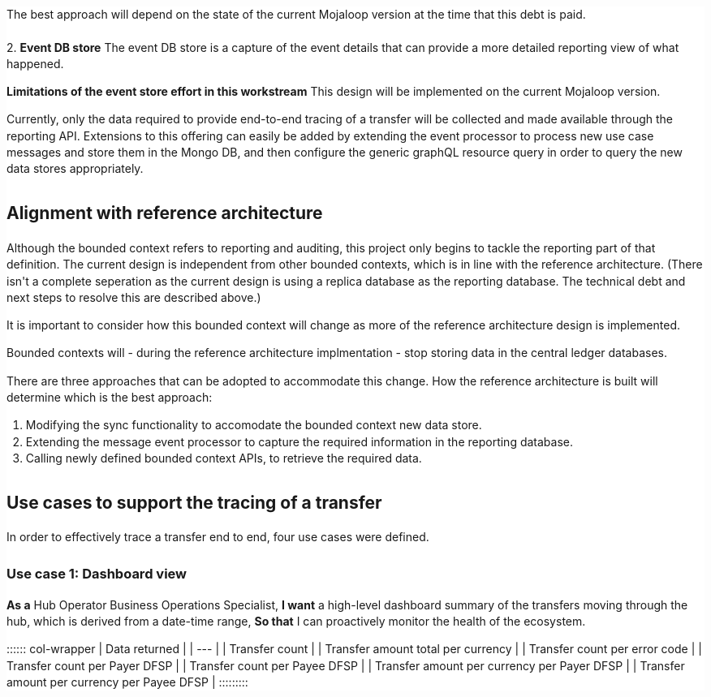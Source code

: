 The best approach will depend on the state of the current Mojaloop version at the time that this debt is paid. \
\
2. **Event DB store** 
The event DB store is a capture of the event details that can provide a more detailed reporting view of what happened. 

**Limitations of the event store effort in this workstream**
This design will be implemented on the current Mojaloop version. 

Currently, only the data required to provide end-to-end tracing of a transfer will be collected and made available through the reporting API. Extensions to this offering can easily be added by extending the event processor to process new use case messages and store them in the Mongo DB, and then configure the generic graphQL resource query in order to query the new data stores appropriately.

## Alignment with reference architecture
Although the bounded context refers to reporting and auditing, this project only begins to tackle the reporting part of that definition. The current design is independent from other bounded contexts, which is in line with the reference architecture. 
(There isn't a complete seperation as the current design is using a replica database as the reporting database. The technical debt and next steps to resolve this are described above.)

It is important to consider how this bounded context will change as more of the reference architecture design is implemented.

Bounded contexts will - during the reference architecture implmentation - stop storing data in the central ledger databases.

There are three approaches that can be adopted to accommodate this change. How the reference architecture is built will determine which is the best approach:
1. Modifying the sync functionality to accomodate the bounded context new data store.
2. Extending the message event processor to capture the required information in the reporting database.
3. Calling newly defined bounded context APIs, to retrieve the required data.

## Use cases to support the tracing of a transfer

In order to effectively trace a transfer end to end, four use cases were defined.

### Use case 1: Dashboard view

**As a** Hub Operator Business Operations Specialist,
**I want** a high-level dashboard summary of the transfers moving through the hub, which is derived from a date-time range, 
**So that** I can proactively monitor the health of the ecosystem.

:::::: col-wrapper
| Data returned |
| --- |
| Transfer count |
| Transfer amount total per currency |
| Transfer count per error code  |
| Transfer count per Payer DFSP |
| Transfer count per Payee DFSP |
| Transfer amount per currency per Payer DFSP |
| Transfer amount per currency per Payee DFSP |
:::::::::
